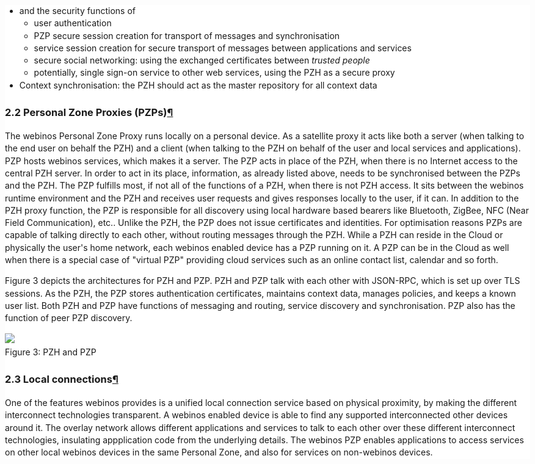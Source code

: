 -   and the security functions of
    -   user authentication
    -   PZP secure session creation for transport of messages and
        synchronisation
    -   service session creation for secure transport of messages
        between applications and services
    -   secure social networking: using the exchanged certificates
        between *trusted people*
    -   potentially, single sign-on service to other web services, using
        the PZH as a secure proxy
-   Context synchronisation: the PZH should act as the master repository
    for all context data

### 2.2 Personal Zone Proxies (PZPs)[¶](#22-Personal-Zone-Proxies-PZPs)

The webinos Personal Zone Proxy runs locally on a personal device. As a
satellite proxy it acts like both a server (when talking to the end user
on behalf the PZH) and a client (when talking to the PZH on behalf of
the user and local services and applications). PZP hosts webinos
services, which makes it a server. The PZP acts in place of the PZH,
when there is no Internet access to the central PZH server. In order to
act in its place, information, as already listed above, needs to be
synchronised between the PZPs and the PZH. The PZP fulfills most, if not
all of the functions of a PZH, when there is not PZH access. It sits
between the webinos runtime environment and the PZH and receives user
requests and gives responses locally to the user, if it can. In addition
to the PZH proxy function, the PZP is responsible for all discovery
using local hardware based bearers like Bluetooth, ZigBee, NFC (Near
Field Communication), etc.. Unlike the PZH, the PZP does not issue
certificates and identities. For optimisation reasons PZPs are capable
of talking directly to each other, without routing messages through the
PZH. While a PZH can reside in the Cloud or physically the user's home
network, each webinos enabled device has a PZP running on it. A PZP can
be in the Cloud as well when there is a special case of "virtual PZP"
providing cloud services such as an online contact list, calendar and so
forth.

Figure 3 depicts the architectures for PZH and PZP. PZH and PZP talk
with each other with JSON-RPC, which is set up over TLS sessions. As the
PZH, the PZP stores authentication certificates, maintains context data,
manages policies, and keeps a known user list. Both PZH and PZP have
functions of messaging and routing, service discovery and
synchronisation. PZP also has the function of peer PZP discovery.

![](PzhPzp.png)\
Figure 3: PZH and PZP

### 2.3 Local connections[¶](#23-Local-connections)

One of the features webinos provides is a unified local connection
service based on physical proximity, by making the different
interconnect technologies transparent. A webinos enabled device is able
to find any supported interconnected other devices around it. The
overlay network allows different applications and services to talk to
each other over these different interconnect technologies, insulating
appplication code from the underlying details. The webinos PZP enables
applications to access services on other local webinos devices in the
same Personal Zone, and also for services on non-webinos devices.
